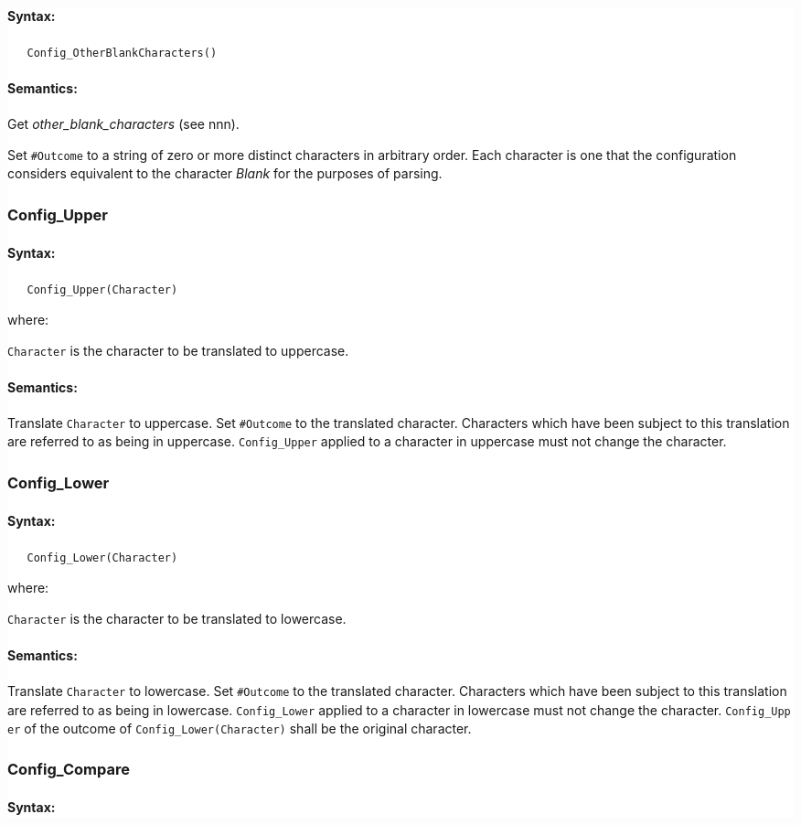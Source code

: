 #### Syntax:

```rexx <!--config-otherBlankCharacters.rexx-->
   Config_OtherBlankCharacters()
```

#### Semantics:

Get _other_blank_characters_ (see nnn).

Set `#Outcome` to a string of zero or more distinct characters in arbitrary order. Each character is one
that the configuration considers equivalent to the character _Blank_ for the purposes of parsing.

### Config_Upper

#### Syntax:

```rexx <!--config-upper.rexx-->
   Config_Upper(Character)
```

where:

`Character` is the character to be translated to uppercase.

#### Semantics:

Translate `Character` to uppercase. Set `#Outcome` to the translated character. Characters which have
been subject to this translation are referred to as being in uppercase. `Config_Upper` applied to a
character in uppercase must not change the character.

### Config_Lower

#### Syntax:

```rexx <!--config-lower.rexx-->
   Config_Lower(Character)
```

where:

`Character` is the character to be translated to lowercase.

#### Semantics:

Translate `Character` to lowercase. Set `#Outcome` to the translated character. Characters which have
been subject to this translation are referred to as being in lowercase. `Config_Lower` applied to a
character in lowercase must not change the character. `Config_Upper` of the outcome of
`Config_Lower(Character)` shall be the original character.

### Config_Compare

#### Syntax:
